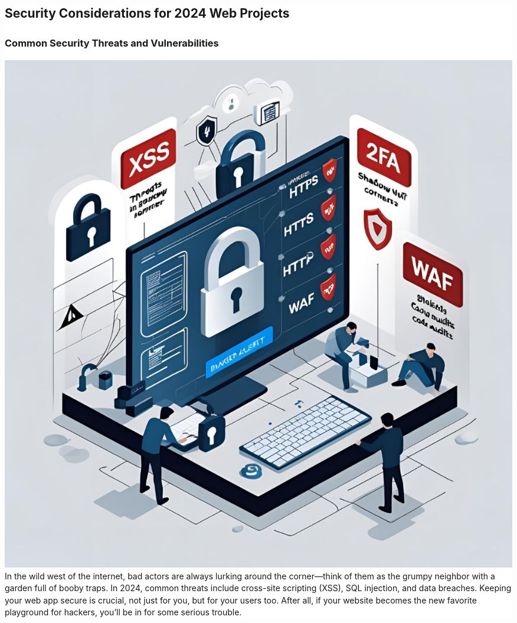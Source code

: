 ## Security Considerations for 2024 Web Projects

### Common Security Threats and Vulnerabilities
![Common Security Threats and Vulnerabilities Overview](../blog//images/CommonSecurityThreatsandVulnerabilities.png)
In the wild west of the internet, bad actors are always lurking around the corner—think of them as the grumpy neighbor with a garden full of booby traps. In 2024, common threats include cross-site scripting (XSS), SQL injection, and data breaches. Keeping your web app secure is crucial, not just for you, but for your users too. After all, if your website becomes the new favorite playground for hackers, you’ll be in for some serious trouble.
